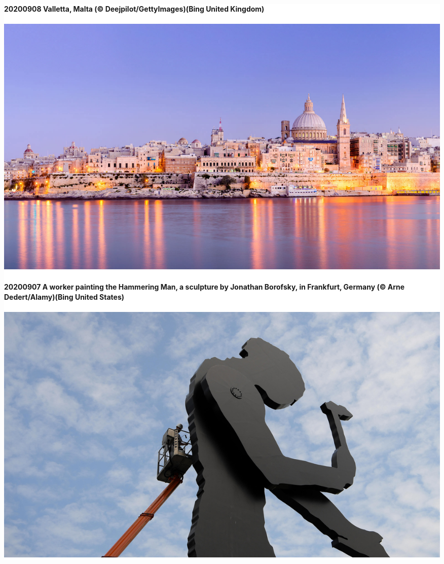 #### 20200908 Valletta, Malta (© Deejpilot/GettyImages)(Bing United Kingdom)

![](20200908_OttoSettembre_1920x1080.jpg)

#### 20200907 A worker painting the Hammering Man, a sculpture by Jonathan Borofsky, in Frankfurt, Germany (© Arne Dedert/Alamy)(Bing United States)

![](20200907_HammeringMan_1920x1080.jpg)
